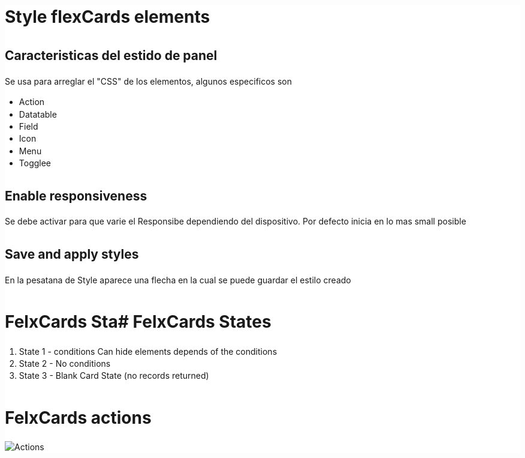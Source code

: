 
# Style flexCards elements

## Caracteristicas del estido de panel

Se usa para arreglar el "CSS" de los elementos, algunos especificos son

* Action
* Datatable
* Field
* Icon
* Menu
* Togglee

## Enable responsiveness

Se debe activar para que varie el Responsibe dependiendo del dispositivo. Por defecto inicia en lo mas small posible

## Save and apply styles

En la pesatana de Style aparece una flecha en la cual se puede guardar el estilo creado



# FelxCards Sta# FelxCards States

1. State 1 - conditions
	Can hide elements depends of the conditions
2. State 2 - No conditions
3. State 3 - Blank Card State (no records returned)

# FelxCards actions

![Actions](/home/cesar/Pictures/FelxCardsActions.png)
